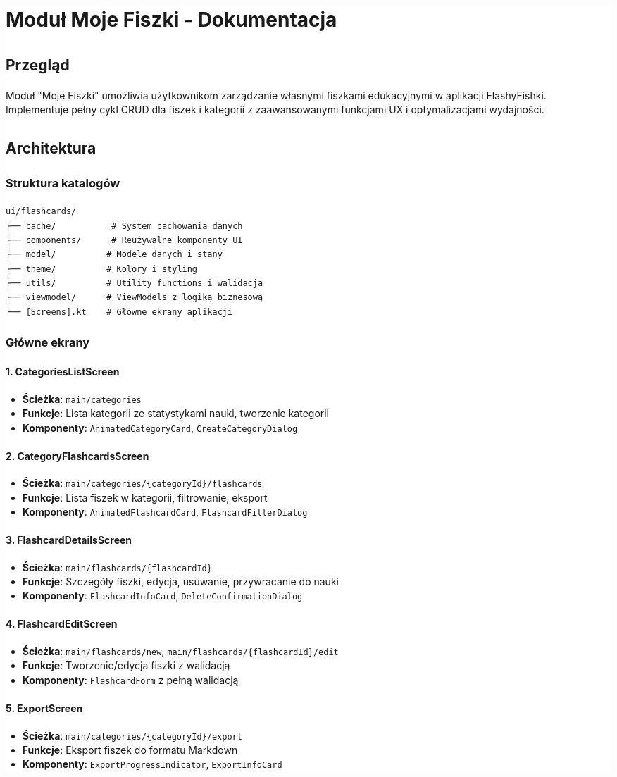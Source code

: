 # Moduł Moje Fiszki - Dokumentacja

## Przegląd

Moduł "Moje Fiszki" umożliwia użytkownikom zarządzanie własnymi fiszkami edukacyjnymi w aplikacji FlashyFishki. Implementuje pełny cykl CRUD dla fiszek i kategorii z zaawansowanymi funkcjami UX i optymalizacjami wydajności.

## Architektura

### Struktura katalogów
```
ui/flashcards/
├── cache/           # System cachowania danych
├── components/      # Reużywalne komponenty UI
├── model/          # Modele danych i stany
├── theme/          # Kolory i styling
├── utils/          # Utility functions i walidacja
├── viewmodel/      # ViewModels z logiką biznesową
└── [Screens].kt    # Główne ekrany aplikacji
```

### Główne ekrany

#### 1. CategoriesListScreen
- **Ścieżka**: `main/categories`
- **Funkcje**: Lista kategorii ze statystykami nauki, tworzenie kategorii
- **Komponenty**: `AnimatedCategoryCard`, `CreateCategoryDialog`

#### 2. CategoryFlashcardsScreen  
- **Ścieżka**: `main/categories/{categoryId}/flashcards`
- **Funkcje**: Lista fiszek w kategorii, filtrowanie, eksport
- **Komponenty**: `AnimatedFlashcardCard`, `FlashcardFilterDialog`

#### 3. FlashcardDetailsScreen
- **Ścieżka**: `main/flashcards/{flashcardId}`
- **Funkcje**: Szczegóły fiszki, edycja, usuwanie, przywracanie do nauki
- **Komponenty**: `FlashcardInfoCard`, `DeleteConfirmationDialog`

#### 4. FlashcardEditScreen
- **Ścieżka**: `main/flashcards/new`, `main/flashcards/{flashcardId}/edit`
- **Funkcje**: Tworzenie/edycja fiszki z walidacją
- **Komponenty**: `FlashcardForm` z pełną walidacją

#### 5. ExportScreen
- **Ścieżka**: `main/categories/{categoryId}/export`
- **Funkcje**: Eksport fiszek do formatu Markdown
- **Komponenty**: `ExportProgressIndicator`, `ExportInfoCard`
